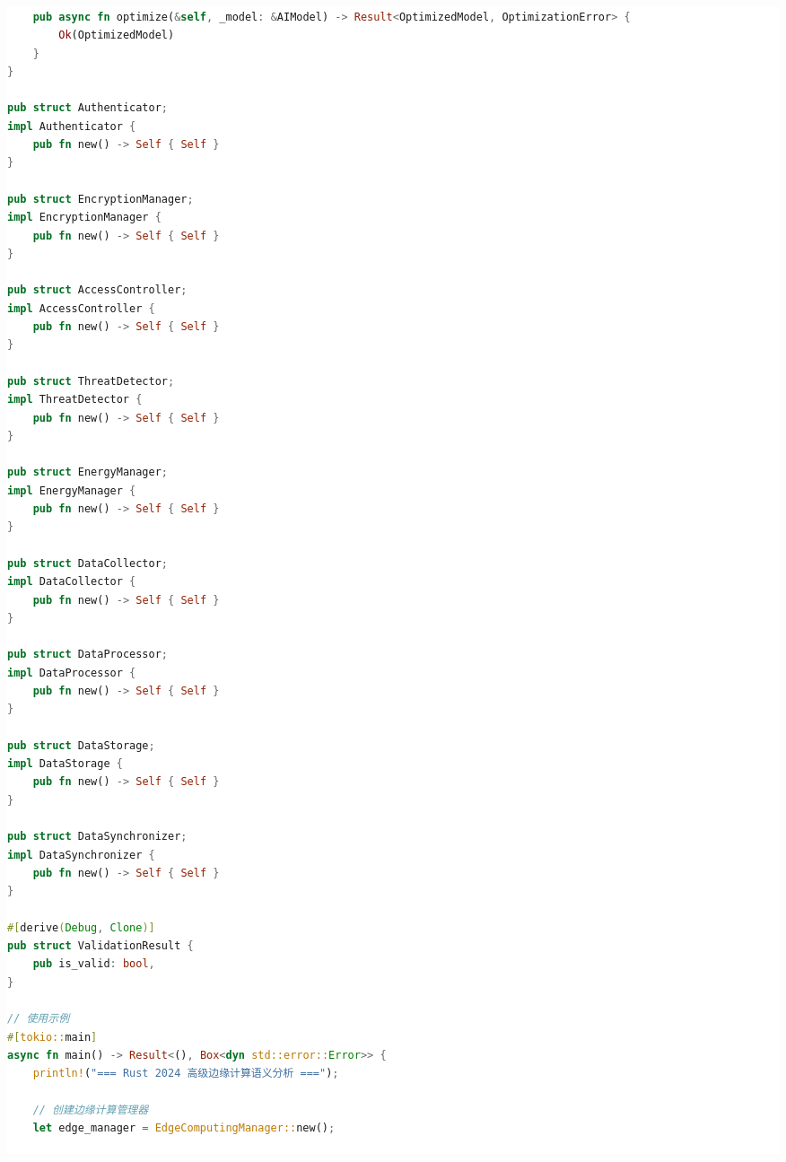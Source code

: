```rust
    pub async fn optimize(&self, _model: &AIModel) -> Result<OptimizedModel, OptimizationError> {
        Ok(OptimizedModel)
    }
}

pub struct Authenticator;
impl Authenticator {
    pub fn new() -> Self { Self }
}

pub struct EncryptionManager;
impl EncryptionManager {
    pub fn new() -> Self { Self }
}

pub struct AccessController;
impl AccessController {
    pub fn new() -> Self { Self }
}

pub struct ThreatDetector;
impl ThreatDetector {
    pub fn new() -> Self { Self }
}

pub struct EnergyManager;
impl EnergyManager {
    pub fn new() -> Self { Self }
}

pub struct DataCollector;
impl DataCollector {
    pub fn new() -> Self { Self }
}

pub struct DataProcessor;
impl DataProcessor {
    pub fn new() -> Self { Self }
}

pub struct DataStorage;
impl DataStorage {
    pub fn new() -> Self { Self }
}

pub struct DataSynchronizer;
impl DataSynchronizer {
    pub fn new() -> Self { Self }
}

#[derive(Debug, Clone)]
pub struct ValidationResult {
    pub is_valid: bool,
}

// 使用示例
#[tokio::main]
async fn main() -> Result<(), Box<dyn std::error::Error>> {
    println!("=== Rust 2024 高级边缘计算语义分析 ===");
    
    // 创建边缘计算管理器
    let edge_manager = EdgeComputingManager::new();
    
```
